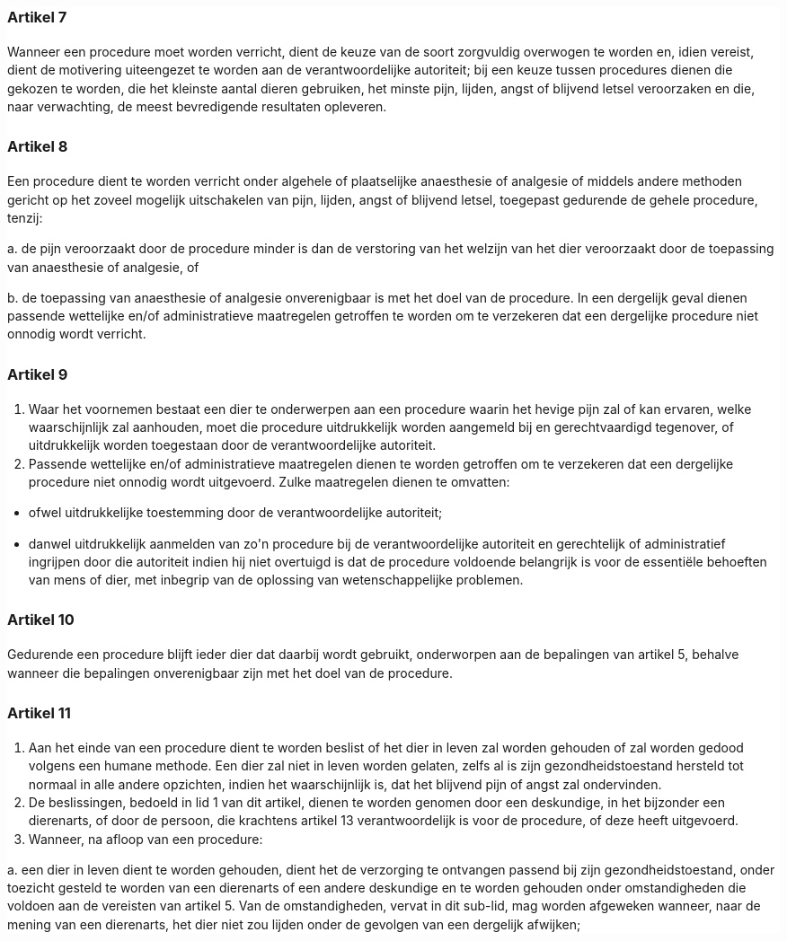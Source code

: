 ### Artikel  7  

Wanneer een procedure moet worden verricht, dient de keuze van de soort zorgvuldig overwogen te worden en, idien vereist, dient de motivering uiteengezet te worden aan de verantwoordelijke autoriteit; bij een keuze tussen procedures dienen die gekozen te worden, die het kleinste aantal dieren gebruiken, het minste pijn, lijden, angst of blijvend letsel veroorzaken en die, naar verwachting, de meest bevredigende resultaten opleveren. 

### Artikel  8  

Een procedure dient te worden verricht onder algehele of plaatselijke anaesthesie of analgesie of middels andere methoden gericht op het zoveel mogelijk uitschakelen van pijn, lijden, angst of blijvend letsel, toegepast gedurende de gehele procedure, tenzij: 

a. de pijn veroorzaakt door de procedure minder is dan de verstoring van het welzijn van het dier veroorzaakt door de toepassing van anaesthesie of analgesie, of  

b. de toepassing van anaesthesie of analgesie onverenigbaar is met het doel van de procedure. In een dergelijk geval dienen passende wettelijke en/of administratieve maatregelen getroffen te worden om te verzekeren dat een dergelijke procedure niet onnodig wordt verricht.   

### Artikel  9  

1.  Waar het voornemen bestaat een dier te onderwerpen aan een procedure waarin het hevige pijn zal of kan ervaren, welke waarschijnlijk zal aanhouden, moet die procedure uitdrukkelijk worden aangemeld bij en gerechtvaardigd tegenover, of uitdrukkelijk worden toegestaan door de verantwoordelijke autoriteit.   
2.  Passende wettelijke en/of administratieve maatregelen dienen te worden getroffen om te verzekeren dat een dergelijke procedure niet onnodig wordt uitgevoerd. Zulke maatregelen dienen te omvatten: 

- ofwel uitdrukkelijke toestemming door de verantwoordelijke autoriteit;  

- danwel uitdrukkelijk aanmelden van zo'n procedure bij de verantwoordelijke autoriteit en gerechtelijk of administratief ingrijpen door die autoriteit indien hij niet overtuigd is dat de procedure voldoende belangrijk is voor de essentiële behoeften van mens of dier, met inbegrip van de oplossing van wetenschappelijke problemen.    

### Artikel  10  

Gedurende een procedure blijft ieder dier dat daarbij wordt gebruikt, onderworpen aan de bepalingen van artikel 5, behalve wanneer die bepalingen onverenigbaar zijn met het doel van de procedure. 

### Artikel  11  

1.  Aan het einde van een procedure dient te worden beslist of het dier in leven zal worden gehouden of zal worden gedood volgens een humane methode. Een dier zal niet in leven worden gelaten, zelfs al is zijn gezondheidstoestand hersteld tot normaal in alle andere opzichten, indien het waarschijnlijk is, dat het blijvend pijn of angst zal ondervinden.   
2.  De beslissingen, bedoeld in lid 1 van dit artikel, dienen te worden genomen door een deskundige, in het bijzonder een dierenarts, of door de persoon, die krachtens artikel 13 verantwoordelijk is voor de procedure, of deze heeft uitgevoerd.   
3.  Wanneer, na afloop van een procedure: 

a. een dier in leven dient te worden gehouden, dient het de verzorging te ontvangen passend bij zijn gezondheidstoestand, onder toezicht gesteld te worden van een dierenarts of een andere deskundige en te worden gehouden onder omstandigheden die voldoen aan de vereisten van artikel 5. Van de omstandigheden, vervat in dit sub-lid, mag worden afgeweken wanneer, naar de mening van een dierenarts, het dier niet zou lijden onder de gevolgen van een dergelijk afwijken;  
